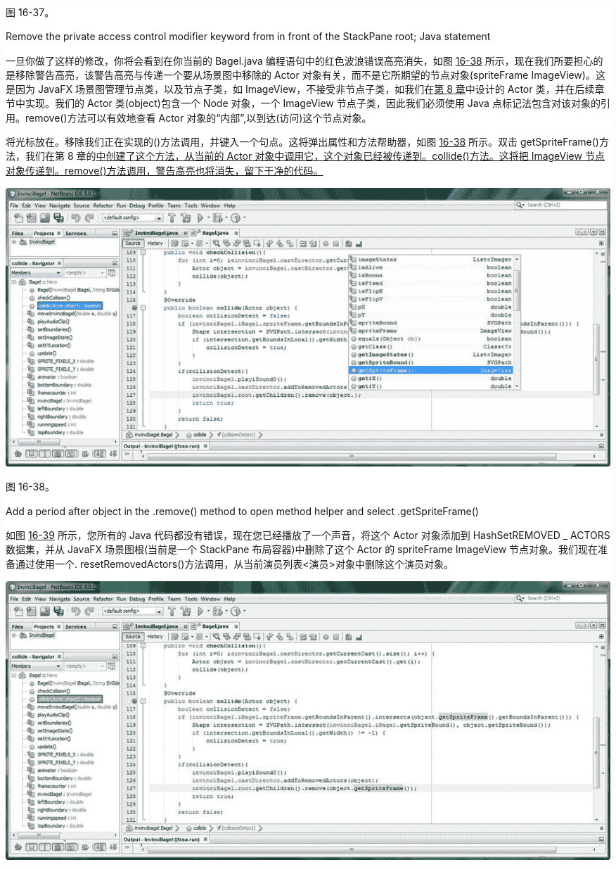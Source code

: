 图 16-37。

Remove the private access control modifier keyword from in front of the StackPane root; Java statement

一旦你做了这样的修改，你将会看到在你当前的 Bagel.java 编程语句中的红色波浪错误高亮消失，如图 [16-38](#Fig38) 所示，现在我们所要担心的是移除警告高亮，该警告高亮与传递一个要从场景图中移除的 Actor 对象有关，而不是它所期望的节点对象(spriteFrame ImageView)。这是因为 JavaFX 场景图管理节点类，以及节点子类，如 ImageView，不接受非节点子类，如我们在[第 8 章](08.html)中设计的 Actor 类，并在后续章节中实现。我们的 Actor 类(object)包含一个 Node 对象，一个 ImageView 节点子类，因此我们必须使用 Java 点标记法包含对该对象的引用。remove()方法可以有效地查看 Actor 对象的“内部”,以到达(访问)这个节点对象。

将光标放在。移除我们正在实现的()方法调用，并键入一个句点。这将弹出属性和方法帮助器，如图 [16-38](#Fig38) 所示。双击 getSpriteFrame()方法，我们在第 8 章的[中创建了这个方法，从当前的 Actor 对象中调用它，这个对象已经被传递到。collide()方法。这将把 ImageView 节点对象传递到。remove()方法调用，警告高亮也将消失，留下干净的代码。](08.html)

![A978-1-4842-0415-3_16_Fig38_HTML.jpg](img/A978-1-4842-0415-3_16_Fig38_HTML.jpg)

图 16-38。

Add a period after object in the .remove() method to open method helper and select .getSpriteFrame()

如图 [16-39](#Fig39) 所示，您所有的 Java 代码都没有错误，现在您已经播放了一个声音，将这个 Actor 对象添加到 HashSet<Actor>REMOVED _ ACTORS 数据集，并从 JavaFX 场景图根(当前是一个 StackPane 布局容器)中删除了这个 Actor 的 spriteFrame ImageView 节点对象。我们现在准备通过使用一个. resetRemovedActors()方法调用，从当前演员列表<演员>对象中删除这个演员对象。

![A978-1-4842-0415-3_16_Fig39_HTML.jpg](img/A978-1-4842-0415-3_16_Fig39_HTML.jpg)
